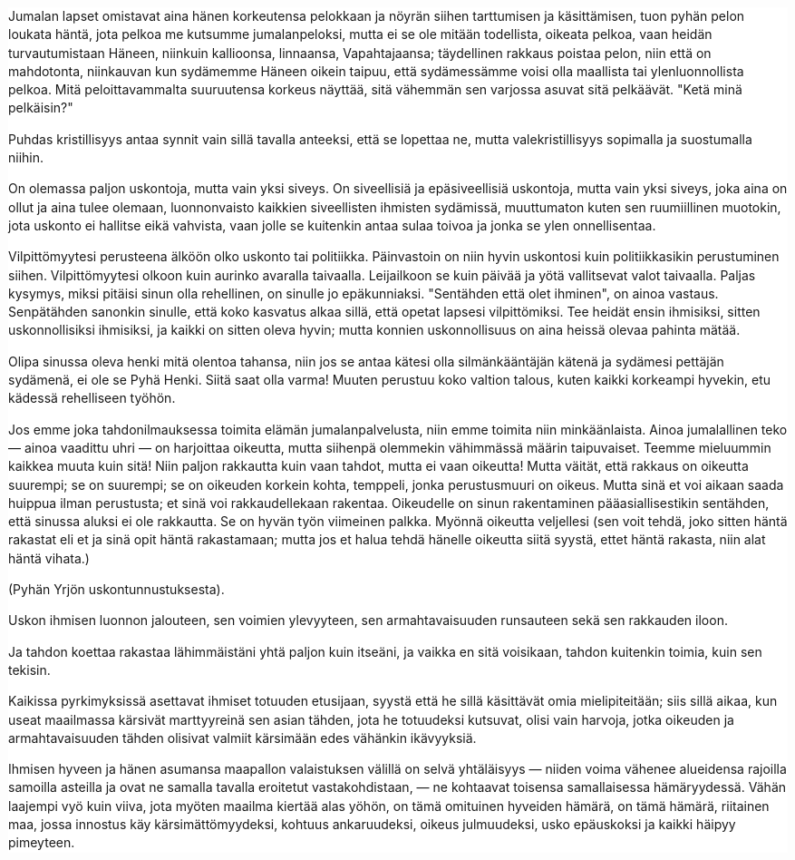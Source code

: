  Jumalan lapset omistavat aina hänen korkeutensa pelokkaan ja nöyrän siihen tarttumisen ja käsittämisen, tuon pyhän pelon loukata häntä, jota pelkoa me kutsumme jumalanpeloksi, mutta ei se ole mitään todellista, oikeata pelkoa, vaan heidän turvautumistaan Häneen, niinkuin kallioonsa, linnaansa, Vapahtajaansa; täydellinen rakkaus poistaa pelon, niin että on mahdotonta, niinkauvan kun sydämemme Häneen oikein taipuu, että sydämessämme voisi olla maallista tai ylenluonnollista pelkoa. Mitä peloittavammalta suuruutensa korkeus näyttää, sitä vähemmän sen varjossa asuvat sitä pelkäävät. "Ketä minä pelkäisin?"

 Puhdas kristillisyys antaa synnit vain sillä tavalla anteeksi, että se lopettaa ne, mutta valekristillisyys sopimalla ja suostumalla niihin.

 On olemassa paljon uskontoja, mutta vain yksi siveys. On siveellisiä ja epäsiveellisiä uskontoja, mutta vain yksi siveys, joka aina on ollut ja aina tulee olemaan, luonnonvaisto kaikkien siveellisten ihmisten sydämissä, muuttumaton kuten sen ruumiillinen muotokin, jota uskonto ei hallitse eikä vahvista, vaan jolle se kuitenkin antaa sulaa toivoa ja jonka se ylen onnellisentaa.

 Vilpittömyytesi perusteena älköön olko uskonto tai politiikka. Päinvastoin on niin hyvin uskontosi kuin politiikkasikin perustuminen siihen. Vilpittömyytesi olkoon kuin aurinko avaralla taivaalla. Leijailkoon se kuin päivää ja yötä vallitsevat valot taivaalla. Paljas kysymys, miksi pitäisi sinun olla rehellinen, on sinulle jo epäkunniaksi. "Sentähden että olet ihminen", on ainoa vastaus. Senpätähden sanonkin sinulle, että koko kasvatus alkaa sillä, että opetat lapsesi vilpittömiksi. Tee heidät ensin ihmisiksi, sitten uskonnollisiksi ihmisiksi, ja kaikki on sitten oleva hyvin; mutta konnien uskonnollisuus on aina heissä olevaa pahinta mätää.

 Olipa sinussa oleva henki mitä olentoa tahansa, niin jos se antaa kätesi olla silmänkääntäjän kätenä ja sydämesi pettäjän sydämenä, ei ole se Pyhä Henki. Siitä saat olla varma! Muuten perustuu koko valtion talous, kuten kaikki korkeampi hyvekin, etu kädessä rehelliseen työhön.

 Jos emme joka tahdonilmauksessa toimita elämän jumalanpalvelusta, niin emme toimita niin minkäänlaista. Ainoa jumalallinen teko — ainoa vaadittu uhri — on harjoittaa oikeutta, mutta siihenpä olemmekin vähimmässä määrin taipuvaiset. Teemme mieluummin kaikkea muuta kuin sitä! Niin paljon rakkautta kuin vaan tahdot, mutta ei vaan oikeutta! Mutta väität, että rakkaus on oikeutta suurempi; se on suurempi; se on oikeuden korkein kohta, temppeli, jonka perustusmuuri on oikeus. Mutta sinä et voi aikaan saada huippua ilman perustusta; et sinä voi rakkaudellekaan rakentaa. Oikeudelle on sinun rakentaminen pääasiallisestikin sentähden, että sinussa aluksi ei ole rakkautta. Se on hyvän työn viimeinen palkka. Myönnä oikeutta veljellesi (sen voit tehdä, joko sitten häntä rakastat eli et ja sinä opit häntä rakastamaan; mutta jos et halua tehdä hänelle oikeutta siitä syystä, ettet häntä rakasta, niin alat häntä vihata.) 

 (Pyhän Yrjön uskontunnustuksesta).

Uskon ihmisen luonnon jalouteen, sen voimien ylevyyteen, sen armahtavaisuuden runsauteen sekä sen rakkauden iloon.

Ja tahdon koettaa rakastaa lähimmäistäni yhtä paljon kuin itseäni, ja vaikka en sitä voisikaan, tahdon kuitenkin toimia, kuin sen tekisin.

 Kaikissa pyrkimyksissä asettavat ihmiset totuuden etusijaan, syystä että he sillä käsittävät omia mielipiteitään; siis sillä aikaa, kun useat maailmassa kärsivät marttyyreinä sen asian tähden, jota he totuudeksi kutsuvat, olisi vain harvoja, jotka oikeuden ja armahtavaisuuden tähden olisivat valmiit kärsimään edes vähänkin ikävyyksiä.

 Ihmisen hyveen ja hänen asumansa maapallon valaistuksen välillä on selvä yhtäläisyys — niiden voima vähenee alueidensa rajoilla samoilla asteilla ja ovat ne samalla tavalla eroitetut vastakohdistaan, — ne kohtaavat toisensa samallaisessa hämäryydessä. Vähän laajempi vyö kuin viiva, jota myöten maailma kiertää alas yöhön, on tämä omituinen hyveiden hämärä, on tämä hämärä, riitainen maa, jossa innostus käy kärsimättömyydeksi, kohtuus ankaruudeksi, oikeus julmuudeksi, usko epäuskoksi ja kaikki häipyy pimeyteen.
